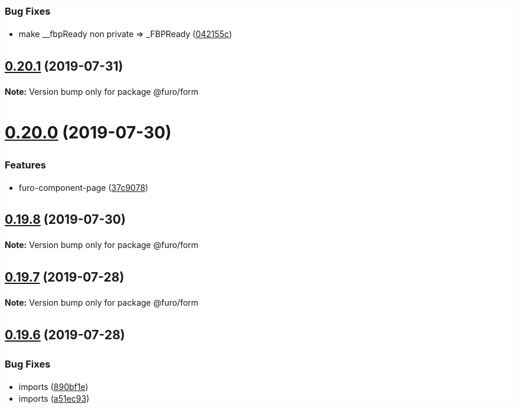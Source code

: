 
### Bug Fixes

* make __fbpReady non private => _FBPReady ([042155c](https://github.com/veith/FuroBaseComponents/commit/042155c))





## [0.20.1](https://github.com/veith/FuroBaseComponents/compare/@furo/form@0.20.0...@furo/form@0.20.1) (2019-07-31)

**Note:** Version bump only for package @furo/form





# [0.20.0](https://github.com/veith/FuroBaseComponents/compare/@furo/form@0.19.8...@furo/form@0.20.0) (2019-07-30)


### Features

* furo-component-page ([37c9078](https://github.com/veith/FuroBaseComponents/commit/37c9078))





## [0.19.8](https://github.com/veith/FuroBaseComponents/compare/@furo/form@0.19.7...@furo/form@0.19.8) (2019-07-30)

**Note:** Version bump only for package @furo/form





## [0.19.7](https://github.com/veith/FuroBaseComponents/compare/@furo/form@0.19.6...@furo/form@0.19.7) (2019-07-28)

**Note:** Version bump only for package @furo/form





## [0.19.6](https://github.com/veith/FuroBaseComponents/compare/@furo/form@0.19.5...@furo/form@0.19.6) (2019-07-28)


### Bug Fixes

* imports ([890bf1e](https://github.com/veith/FuroBaseComponents/commit/890bf1e))
* imports ([a51ec93](https://github.com/veith/FuroBaseComponents/commit/a51ec93))



